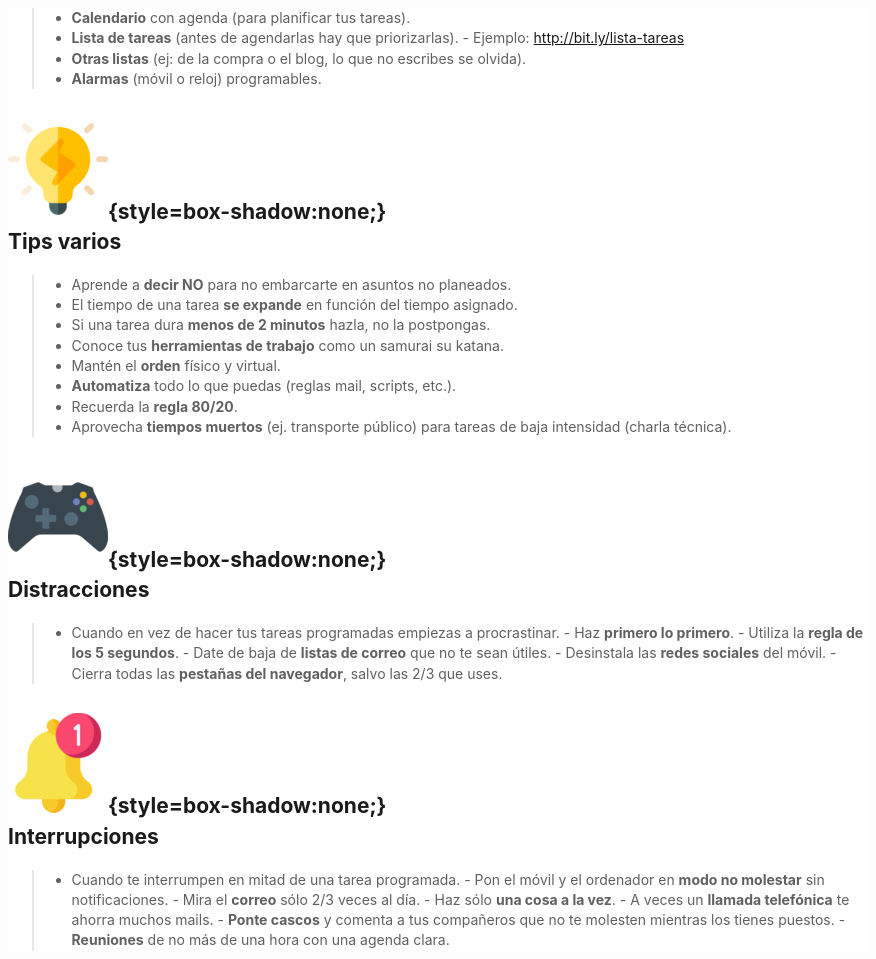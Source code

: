 > - **Calendario** con agenda (para planificar tus tareas).
> - **Lista de tareas** (antes de agendarlas hay que priorizarlas).
>       - Ejemplo: <http://bit.ly/lista-tareas>
> - **Otras listas** (ej: de la compra o el blog, lo que no escribes se olvida).
> - **Alarmas** (móvil o reloj) programables.

## ![Tips varios](../img/100/idea.png){style=box-shadow:none;} <br /> Tips varios

> - Aprende a **decir NO** para no embarcarte en asuntos no planeados.
> - El tiempo de una tarea **se expande** en función del tiempo asignado.
> - Si una tarea dura **menos de 2 minutos** hazla, no la postpongas.
> - Conoce tus **herramientas de trabajo** como un samurai su katana.
> - Mantén el **orden** físico y virtual.
> - **Automatiza** todo lo que puedas (reglas mail, scripts, etc.).
> - Recuerda la **regla 80/20**.
> - Aprovecha **tiempos muertos** (ej. transporte público) para tareas de baja intensidad (charla técnica).

## ![Distracciones](../img/100/game-controller.png){style=box-shadow:none;} <br /> Distracciones

> - Cuando en vez de hacer tus tareas programadas empiezas a procrastinar.
>       - Haz **primero lo primero**.
>       - Utiliza la **regla de los 5 segundos**.
>       - Date de baja de **listas de correo** que no te sean útiles.
>       - Desinstala las **redes sociales** del móvil.
>       - Cierra todas las **pestañas del navegador**, salvo las 2/3 que uses.

## ![Interrupciones](../img/100/notification.png){style=box-shadow:none;} <br /> Interrupciones

> - Cuando te interrumpen en mitad de una tarea programada.
>       - Pon el móvil y el ordenador en **modo no molestar** sin notificaciones.
>       - Mira el **correo** sólo 2/3 veces al día.
>       - Haz sólo **una cosa a la vez**.
>       - A veces un **llamada telefónica** te ahorra muchos mails.
>       - **Ponte cascos** y comenta a tus compañeros que no te molesten mientras los tienes puestos.
>       - **Reuniones** de no más de una hora con una agenda clara.
